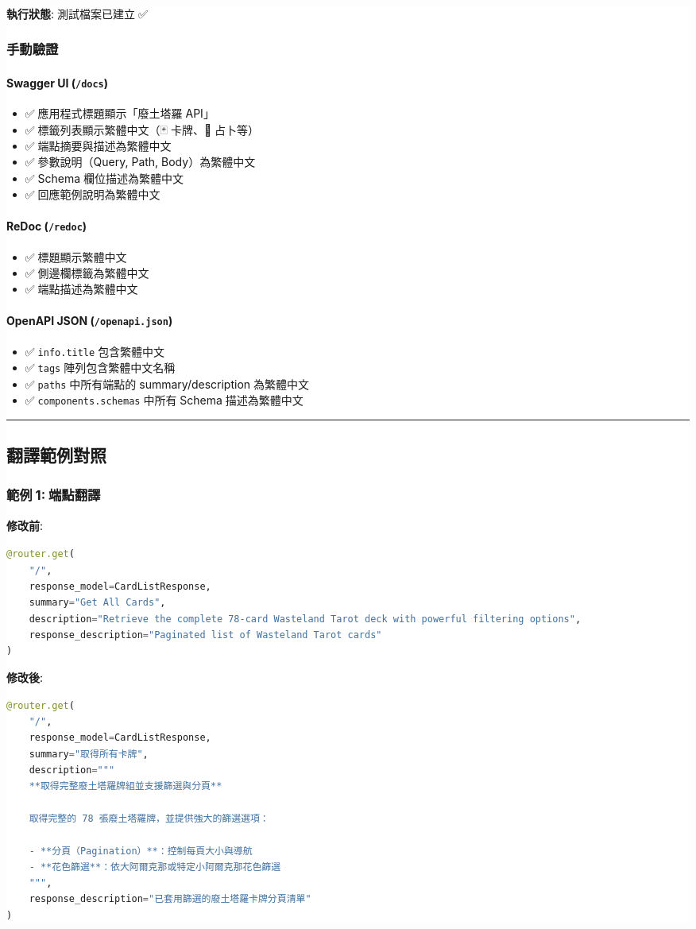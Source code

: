 **執行狀態**: 測試檔案已建立 ✅

### 手動驗證

#### Swagger UI (`/docs`)
- ✅ 應用程式標題顯示「廢土塔羅 API」
- ✅ 標籤列表顯示繁體中文（🃏 卡牌、📖 占卜等）
- ✅ 端點摘要與描述為繁體中文
- ✅ 參數說明（Query, Path, Body）為繁體中文
- ✅ Schema 欄位描述為繁體中文
- ✅ 回應範例說明為繁體中文

#### ReDoc (`/redoc`)
- ✅ 標題顯示繁體中文
- ✅ 側邊欄標籤為繁體中文
- ✅ 端點描述為繁體中文

#### OpenAPI JSON (`/openapi.json`)
- ✅ `info.title` 包含繁體中文
- ✅ `tags` 陣列包含繁體中文名稱
- ✅ `paths` 中所有端點的 summary/description 為繁體中文
- ✅ `components.schemas` 中所有 Schema 描述為繁體中文

---

## 翻譯範例對照

### 範例 1: 端點翻譯

**修改前**:
```python
@router.get(
    "/",
    response_model=CardListResponse,
    summary="Get All Cards",
    description="Retrieve the complete 78-card Wasteland Tarot deck with powerful filtering options",
    response_description="Paginated list of Wasteland Tarot cards"
)
```

**修改後**:
```python
@router.get(
    "/",
    response_model=CardListResponse,
    summary="取得所有卡牌",
    description="""
    **取得完整廢土塔羅牌組並支援篩選與分頁**

    取得完整的 78 張廢土塔羅牌，並提供強大的篩選選項：

    - **分頁（Pagination）**：控制每頁大小與導航
    - **花色篩選**：依大阿爾克那或特定小阿爾克那花色篩選
    """,
    response_description="已套用篩選的廢土塔羅卡牌分頁清單"
)
```
